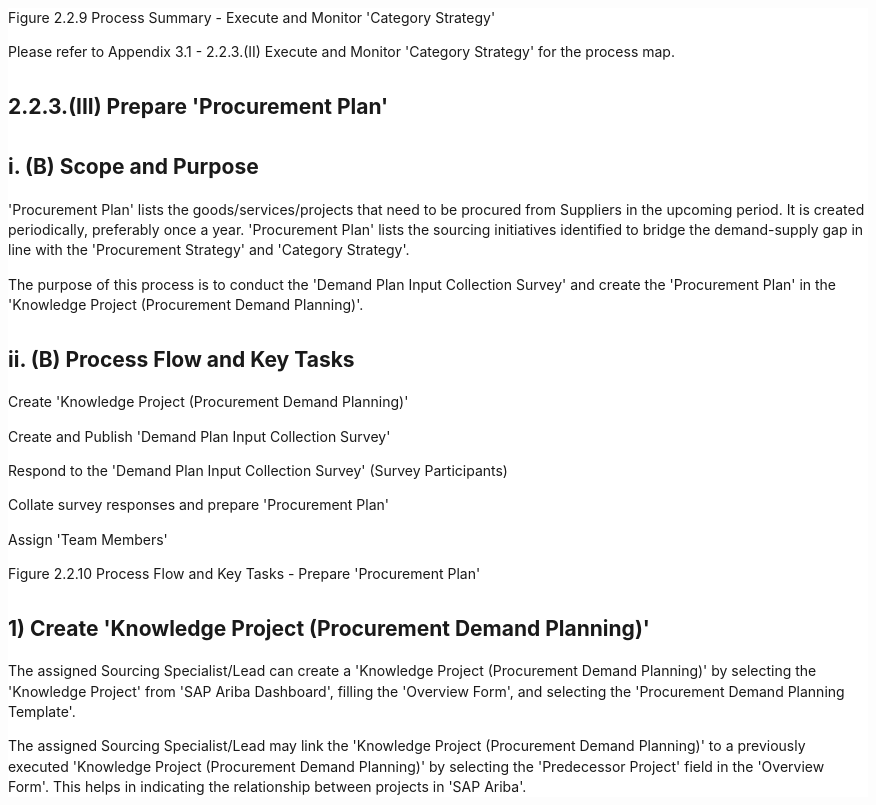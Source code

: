 Figure 2.2.9 Process Summary - Execute and Monitor 'Category Strategy'



Please refer to Appendix 3.1 - 2.2.3.(II) Execute and Monitor 'Category Strategy' for the process map.

## 2.2.3.(III) Prepare 'Procurement Plan'

## i. (B) Scope and Purpose

'Procurement Plan' lists the goods/services/projects that need to be procured from Suppliers in the upcoming  period.  It  is  created  periodically,  preferably  once  a  year.  'Procurement  Plan'  lists  the sourcing  initiatives  identified  to  bridge  the  demand-supply  gap  in  line  with  the  'Procurement Strategy' and 'Category Strategy'.

The purpose of this process is to conduct the 'Demand Plan Input Collection Survey' and create the 'Procurement Plan' in the 'Knowledge Project (Procurement Demand Planning)'.





## ii. (B) Process Flow and Key Tasks



Create 'Knowledge Project (Procurement Demand Planning)'

Create and Publish 'Demand Plan Input Collection Survey'









Respond to the 'Demand Plan Input Collection Survey' (Survey Participants)







Collate survey responses and prepare 'Procurement Plan'

Assign 'Team Members'



Figure 2.2.10 Process Flow and Key Tasks - Prepare 'Procurement Plan'

## 1) Create 'Knowledge Project (Procurement Demand Planning)'

The assigned Sourcing Specialist/Lead can create a 'Knowledge Project (Procurement Demand Planning)'  by  selecting  the  'Knowledge  Project'  from  'SAP  Ariba  Dashboard',  filling  the 'Overview Form', and selecting the 'Procurement Demand Planning Template'.

The assigned Sourcing Specialist/Lead may link the 'Knowledge Project (Procurement Demand Planning)' to a previously executed 'Knowledge Project (Procurement Demand Planning)' by selecting  the  'Predecessor  Project'  field  in  the  'Overview  Form'. This  helps  in  indicating  the relationship between projects in 'SAP Ariba'.
